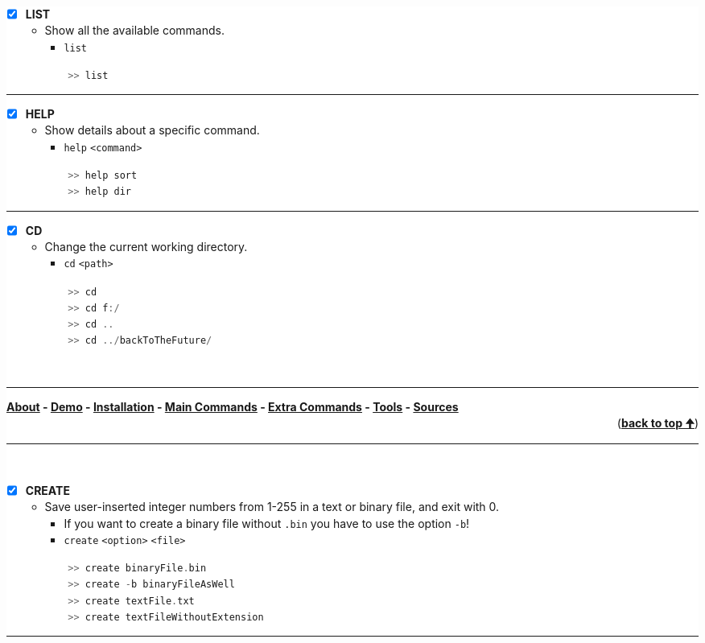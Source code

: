 - [x] **LIST**
    - Show all the available commands.
        - `list`
      ```c
          >> list
      ```
<hr>

- [x] **HELP**
    - Show details about a specific command.
        - `help` `<command>`
      ```c
          >> help sort
          >> help dir
      ```
<hr>

- [x] **CD**
    - Change the current working directory.
        - `cd` `<path>`
      ```c
          >> cd
          >> cd f:/
          >> cd ..
          >> cd ../backToTheFuture/
      ```

<br>
<hr>
<div align="left">
    <b><a href="#about">About</a> - <a href="#demo">Demo</a> - <a href="#installation">Installation</a> - <a href="#main-commands">Main Commands</a> - <a href="#extra-commands">Extra Commands</a> - <a href="#tools">Tools</a> - <a href="#sources">Sources</a></b>
</div>

<div align="right">
    (<a href="#readme-top"><b>back to top 🠉</b></a>)
</div>
<hr>
<br>


- [x] **CREATE**
    - Save user-inserted integer numbers from 1-255 in a text or binary file, and exit with 0.
        - If you want to create a binary file without `.bin` you have to use the option `-b`!
        - `create` `<option>` `<file>`
      ```c
          >> create binaryFile.bin
          >> create -b binaryFileAsWell
          >> create textFile.txt
          >> create textFileWithoutExtension
      ```
<hr>
